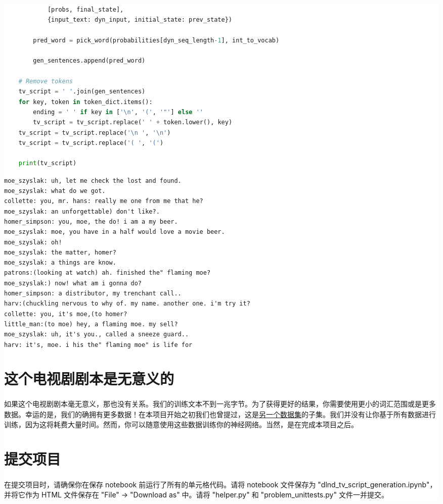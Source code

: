 ```python
            [probs, final_state],
            {input_text: dyn_input, initial_state: prev_state})
        
        pred_word = pick_word(probabilities[dyn_seq_length-1], int_to_vocab)

        gen_sentences.append(pred_word)
    
    # Remove tokens
    tv_script = ' '.join(gen_sentences)
    for key, token in token_dict.items():
        ending = ' ' if key in ['\n', '(', '"'] else ''
        tv_script = tv_script.replace(' ' + token.lower(), key)
    tv_script = tv_script.replace('\n ', '\n')
    tv_script = tv_script.replace('( ', '(')
        
    print(tv_script)
```

    moe_szyslak: uh, let me check the lost and found.
    moe_szyslak: what do we got.
    collette: you, mr. hans: really me one from me that he?
    moe_szyslak: an unforgettable) don't like?.
    homer_simpson: you, moe, the do! i am a my beer.
    moe_szyslak: moe, you have in a half would love a movie beer.
    moe_szyslak: oh!
    moe_szyslak: the matter, homer?
    moe_szyslak: a things are know.
    patrons:(looking at watch) ah. finished the" flaming moe?
    moe_szyslak:) now! what am i gonna do?
    homer_simpson: a distributor, my trenchant call..
    harv:(chuckling nervous to why of. my name. another one. i'm try it?
    collette: you, it's moe,(to homer?
    little_man:(to moe) hey, a flaming moe. my sell?
    moe_szyslak: uh, it's you., called a sneeze guard..
    harv: it's, moe. i his the" flaming moe" is life for


# 这个电视剧剧本是无意义的
如果这个电视剧剧本毫无意义，那也没有关系。我们的训练文本不到一兆字节。为了获得更好的结果，你需要使用更小的词汇范围或是更多数据。幸运的是，我们的确拥有更多数据！在本项目开始之初我们也曾提过，这是[另一个数据集](https://www.kaggle.com/wcukierski/the-simpsons-by-the-data)的子集。我们并没有让你基于所有数据进行训练，因为这将耗费大量时间。然而，你可以随意使用这些数据训练你的神经网络。当然，是在完成本项目之后。
# 提交项目
在提交项目时，请确保你在保存 notebook 前运行了所有的单元格代码。请将 notebook 文件保存为 "dlnd_tv_script_generation.ipynb"，并将它作为 HTML 文件保存在 "File" -> "Download as" 中。请将 "helper.py" 和 "problem_unittests.py" 文件一并提交。
